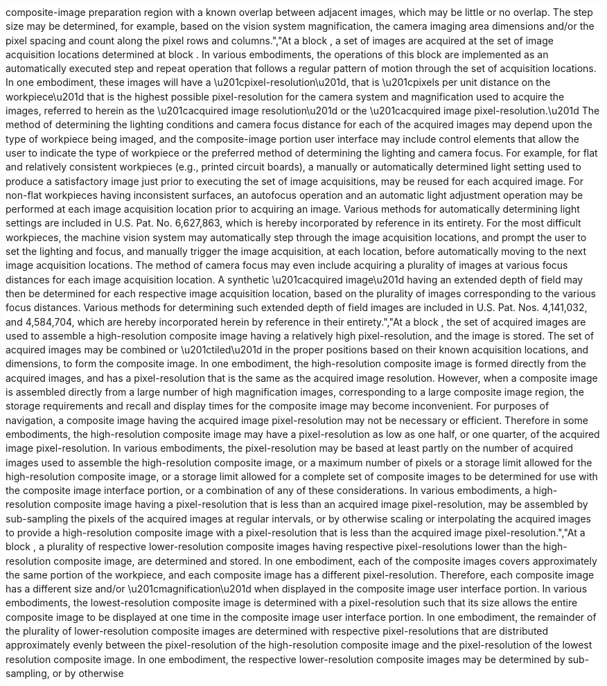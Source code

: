 composite-image preparation region with a known overlap between adjacent images, which may be little or no overlap. The step size may be determined, for example, based on the vision system magnification, the camera imaging area dimensions and\/or the pixel spacing and count along the pixel rows and columns.","At a block , a set of images are acquired at the set of image acquisition locations determined at block . In various embodiments, the operations of this block are implemented as an automatically executed step and repeat operation that follows a regular pattern of motion through the set of acquisition locations. In one embodiment, these images will have a \u201cpixel-resolution\u201d, that is \u201cpixels per unit distance on the workpiece\u201d that is the highest possible pixel-resolution for the camera system and magnification used to acquire the images, referred to herein as the \u201cacquired image resolution\u201d or the \u201cacquired image pixel-resolution.\u201d The method of determining the lighting conditions and camera focus distance for each of the acquired images may depend upon the type of workpiece being imaged, and the composite-image portion user interface may include control elements that allow the user to indicate the type of workpiece or the preferred method of determining the lighting and camera focus. For example, for flat and relatively consistent workpieces (e.g., printed circuit boards), a manually or automatically determined light setting used to produce a satisfactory image just prior to executing the set of image acquisitions, may be reused for each acquired image. For non-flat workpieces having inconsistent surfaces, an autofocus operation and an automatic light adjustment operation may be performed at each image acquisition location prior to acquiring an image. Various methods for automatically determining light settings are included in U.S. Pat. No. 6,627,863, which is hereby incorporated by reference in its entirety. For the most difficult workpieces, the machine vision system may automatically step through the image acquisition locations, and prompt the user to set the lighting and focus, and manually trigger the image acquisition, at each location, before automatically moving to the next image acquisition locations. The method of camera focus may even include acquiring a plurality of images at various focus distances for each image acquisition location. A synthetic \u201cacquired image\u201d having an extended depth of field may then be determined for each respective image acquisition location, based on the plurality of images corresponding to the various focus distances. Various methods for determining such extended depth of field images are included in U.S. Pat. Nos. 4,141,032, and 4,584,704, which are hereby incorporated herein by reference in their entirety.","At a block , the set of acquired images are used to assemble a high-resolution composite image having a relatively high pixel-resolution, and the image is stored. The set of acquired images may be combined or \u201ctiled\u201d in the proper positions based on their known acquisition locations, and dimensions, to form the composite image. In one embodiment, the high-resolution composite image is formed directly from the acquired images, and has a pixel-resolution that is the same as the acquired image resolution. However, when a composite image is assembled directly from a large number of high magnification images, corresponding to a large composite image region, the storage requirements and recall and display times for the composite image may become inconvenient. For purposes of navigation, a composite image having the acquired image pixel-resolution may not be necessary or efficient. Therefore in some embodiments, the high-resolution composite image may have a pixel-resolution as low as one half, or one quarter, of the acquired image pixel-resolution. In various embodiments, the pixel-resolution may be based at least partly on the number of acquired images used to assemble the high-resolution composite image, or a maximum number of pixels or a storage limit allowed for the high-resolution composite image, or a storage limit allowed for a complete set of composite images to be determined for use with the composite image interface portion, or a combination of any of these considerations. In various embodiments, a high-resolution composite image having a pixel-resolution that is less than an acquired image pixel-resolution, may be assembled by sub-sampling the pixels of the acquired images at regular intervals, or by otherwise scaling or interpolating the acquired images to provide a high-resolution composite image with a pixel-resolution that is less than the acquired image pixel-resolution.","At a block , a plurality of respective lower-resolution composite images having respective pixel-resolutions lower than the high-resolution composite image, are determined and stored. In one embodiment, each of the composite images covers approximately the same portion of the workpiece, and each composite image has a different pixel-resolution. Therefore, each composite image has a different size and\/or \u201cmagnification\u201d when displayed in the composite image user interface portion. In various embodiments, the lowest-resolution composite image is determined with a pixel-resolution such that its size allows the entire composite image to be displayed at one time in the composite image user interface portion. In one embodiment, the remainder of the plurality of lower-resolution composite images are determined with respective pixel-resolutions that are distributed approximately evenly between the pixel-resolution of the high-resolution composite image and the pixel-resolution of the lowest resolution composite image. In one embodiment, the respective lower-resolution composite images may be determined by sub-sampling, or by otherwise
